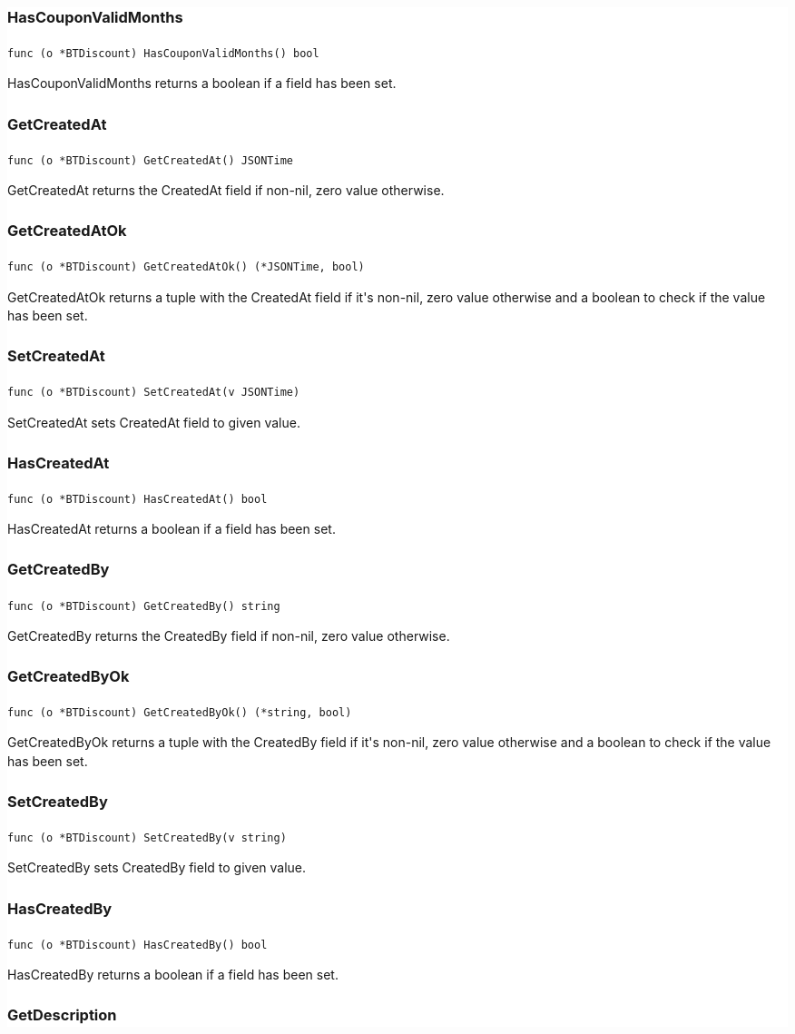 ### HasCouponValidMonths

`func (o *BTDiscount) HasCouponValidMonths() bool`

HasCouponValidMonths returns a boolean if a field has been set.

### GetCreatedAt

`func (o *BTDiscount) GetCreatedAt() JSONTime`

GetCreatedAt returns the CreatedAt field if non-nil, zero value otherwise.

### GetCreatedAtOk

`func (o *BTDiscount) GetCreatedAtOk() (*JSONTime, bool)`

GetCreatedAtOk returns a tuple with the CreatedAt field if it's non-nil, zero value otherwise
and a boolean to check if the value has been set.

### SetCreatedAt

`func (o *BTDiscount) SetCreatedAt(v JSONTime)`

SetCreatedAt sets CreatedAt field to given value.

### HasCreatedAt

`func (o *BTDiscount) HasCreatedAt() bool`

HasCreatedAt returns a boolean if a field has been set.

### GetCreatedBy

`func (o *BTDiscount) GetCreatedBy() string`

GetCreatedBy returns the CreatedBy field if non-nil, zero value otherwise.

### GetCreatedByOk

`func (o *BTDiscount) GetCreatedByOk() (*string, bool)`

GetCreatedByOk returns a tuple with the CreatedBy field if it's non-nil, zero value otherwise
and a boolean to check if the value has been set.

### SetCreatedBy

`func (o *BTDiscount) SetCreatedBy(v string)`

SetCreatedBy sets CreatedBy field to given value.

### HasCreatedBy

`func (o *BTDiscount) HasCreatedBy() bool`

HasCreatedBy returns a boolean if a field has been set.

### GetDescription
